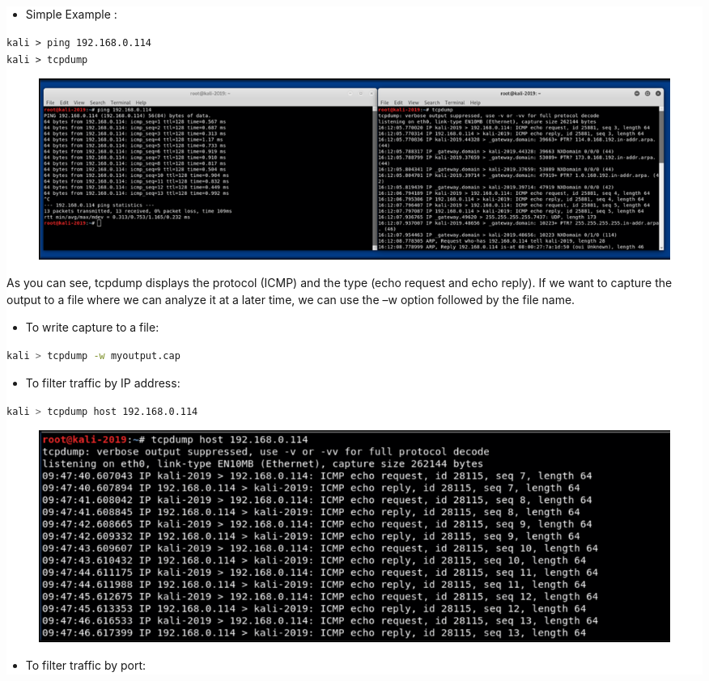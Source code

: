 * Simple Example :&#x20;

```
kali > ping 192.168.0.114
kali > tcpdump
```

<figure><img src="../.gitbook/assets/image (38).png" alt=""><figcaption></figcaption></figure>

As you can see, tcpdump displays the protocol (ICMP) and the type (echo request and echo reply). If we want to capture the output to a file where we can analyze it at a later time, we can use the –w option followed by the file name.

* To write capture to a file:

```bash
kali > tcpdump -w myoutput.cap
```

* To filter traffic by IP address:

```bash
kali > tcpdump host 192.168.0.114
```

<figure><img src="../.gitbook/assets/image (39).png" alt=""><figcaption></figcaption></figure>

* To filter traffic by port:
